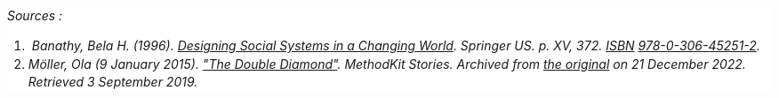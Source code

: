 
*Sources :*
1.  *Banathy, Bela H. (1996). [Designing Social Systems in a Changing World](https://www.springer.com/gp/book/9780306452512). Springer US. p. XV, 372. [ISBN](https://en.wikipedia.org/wiki/ISBN_(identifier)) [978-0-306-45251-2](https://en.wikipedia.org/wiki/Special:BookSources/978-0-306-45251-2).*
2. *Möller, Ola (9 January 2015). ["The Double Diamond"](https://web.archive.org/web/20221221104005/https://blog.methodkit.com/the-double-diamond-16c74e3c4869). MethodKit Stories. Archived from [the original](https://blog.methodkit.com/the-double-diamond-16c74e3c4869) on 21 December 2022. Retrieved 3 September 2019.*
